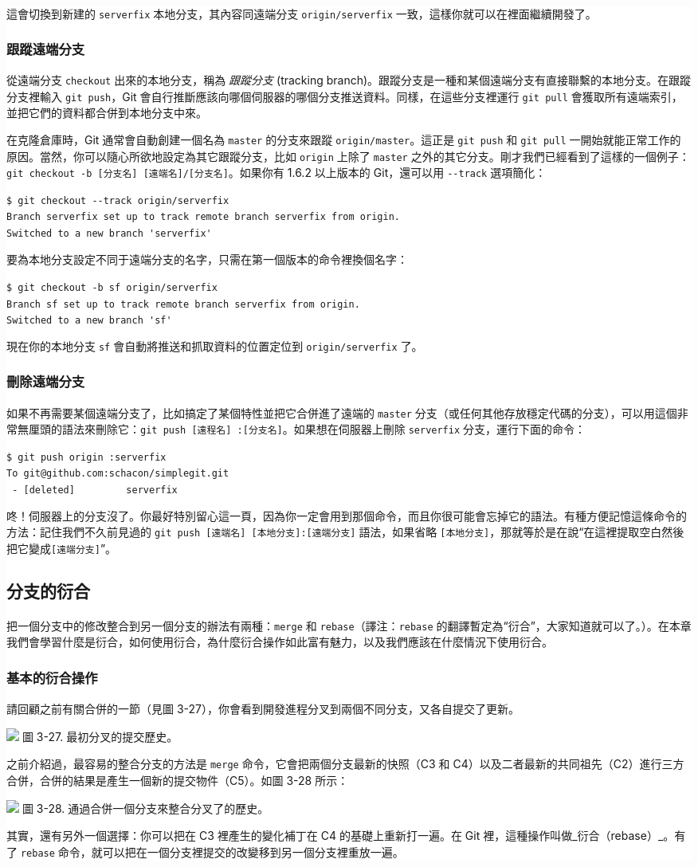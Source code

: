 這會切換到新建的 `serverfix` 本地分支，其內容同遠端分支 `origin/serverfix` 一致，這樣你就可以在裡面繼續開發了。

### 跟蹤遠端分支 ###

從遠端分支 `checkout` 出來的本地分支，稱為 _跟蹤分支_ (tracking branch)。跟蹤分支是一種和某個遠端分支有直接聯繫的本地分支。在跟蹤分支裡輸入 `git push`，Git 會自行推斷應該向哪個伺服器的哪個分支推送資料。同樣，在這些分支裡運行 `git pull` 會獲取所有遠端索引，並把它們的資料都合併到本地分支中來。

在克隆倉庫時，Git 通常會自動創建一個名為 `master` 的分支來跟蹤 `origin/master`。這正是 `git push` 和 `git pull` 一開始就能正常工作的原因。當然，你可以隨心所欲地設定為其它跟蹤分支，比如 `origin` 上除了 `master` 之外的其它分支。剛才我們已經看到了這樣的一個例子：`git checkout -b [分支名] [遠端名]/[分支名]`。如果你有 1.6.2 以上版本的 Git，還可以用 `--track` 選項簡化：

	$ git checkout --track origin/serverfix
	Branch serverfix set up to track remote branch serverfix from origin.
	Switched to a new branch 'serverfix'

要為本地分支設定不同于遠端分支的名字，只需在第一個版本的命令裡換個名字：

	$ git checkout -b sf origin/serverfix
	Branch sf set up to track remote branch serverfix from origin.
	Switched to a new branch 'sf'

現在你的本地分支 `sf` 會自動將推送和抓取資料的位置定位到 `origin/serverfix` 了。

### 刪除遠端分支 ###

如果不再需要某個遠端分支了，比如搞定了某個特性並把它合併進了遠端的 `master` 分支（或任何其他存放穩定代碼的分支），可以用這個非常無厘頭的語法來刪除它：`git push [遠程名] :[分支名]`。如果想在伺服器上刪除 `serverfix` 分支，運行下面的命令：

	$ git push origin :serverfix
	To git@github.com:schacon/simplegit.git
	 - [deleted]         serverfix

咚！伺服器上的分支沒了。你最好特別留心這一頁，因為你一定會用到那個命令，而且你很可能會忘掉它的語法。有種方便記憶這條命令的方法：記住我們不久前見過的 `git push [遠端名] [本地分支]:[遠端分支]` 語法，如果省略 `[本地分支]`，那就等於是在說“在這裡提取空白然後把它變成`[遠端分支]`”。

## 分支的衍合 ##

把一個分支中的修改整合到另一個分支的辦法有兩種：`merge` 和 `rebase`（譯注：`rebase` 的翻譯暫定為“衍合”，大家知道就可以了。）。在本章我們會學習什麼是衍合，如何使用衍合，為什麼衍合操作如此富有魅力，以及我們應該在什麼情況下使用衍合。

### 基本的衍合操作 ###

請回顧之前有關合併的一節（見圖 3-27），你會看到開發進程分叉到兩個不同分支，又各自提交了更新。

![](/figures/18333fig0327-tn.png)
圖 3-27. 最初分叉的提交歷史。

之前介紹過，最容易的整合分支的方法是 `merge` 命令，它會把兩個分支最新的快照（C3 和 C4）以及二者最新的共同祖先（C2）進行三方合併，合併的結果是產生一個新的提交物件（C5）。如圖 3-28 所示：

![](/figures/18333fig0328-tn.png)
圖 3-28. 通過合併一個分支來整合分叉了的歷史。

其實，還有另外一個選擇：你可以把在 C3 裡產生的變化補丁在 C4 的基礎上重新打一遍。在 Git 裡，這種操作叫做_衍合（rebase）_。有了 `rebase` 命令，就可以把在一個分支裡提交的改變移到另一個分支裡重放一遍。
